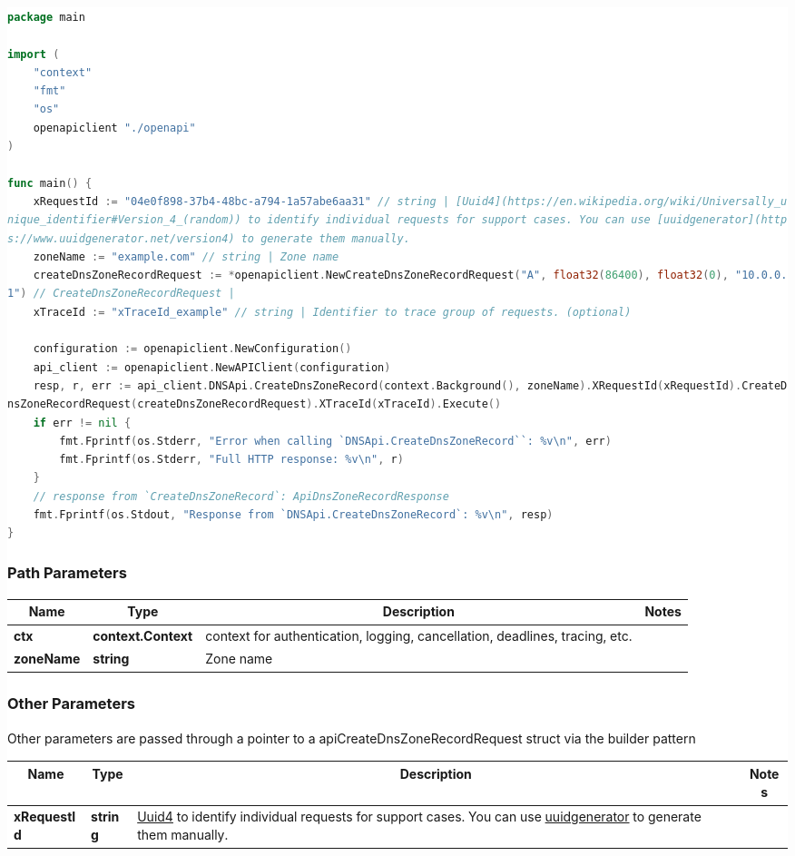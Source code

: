 ```go
package main

import (
    "context"
    "fmt"
    "os"
    openapiclient "./openapi"
)

func main() {
    xRequestId := "04e0f898-37b4-48bc-a794-1a57abe6aa31" // string | [Uuid4](https://en.wikipedia.org/wiki/Universally_unique_identifier#Version_4_(random)) to identify individual requests for support cases. You can use [uuidgenerator](https://www.uuidgenerator.net/version4) to generate them manually.
    zoneName := "example.com" // string | Zone name
    createDnsZoneRecordRequest := *openapiclient.NewCreateDnsZoneRecordRequest("A", float32(86400), float32(0), "10.0.0.1") // CreateDnsZoneRecordRequest | 
    xTraceId := "xTraceId_example" // string | Identifier to trace group of requests. (optional)

    configuration := openapiclient.NewConfiguration()
    api_client := openapiclient.NewAPIClient(configuration)
    resp, r, err := api_client.DNSApi.CreateDnsZoneRecord(context.Background(), zoneName).XRequestId(xRequestId).CreateDnsZoneRecordRequest(createDnsZoneRecordRequest).XTraceId(xTraceId).Execute()
    if err != nil {
        fmt.Fprintf(os.Stderr, "Error when calling `DNSApi.CreateDnsZoneRecord``: %v\n", err)
        fmt.Fprintf(os.Stderr, "Full HTTP response: %v\n", r)
    }
    // response from `CreateDnsZoneRecord`: ApiDnsZoneRecordResponse
    fmt.Fprintf(os.Stdout, "Response from `DNSApi.CreateDnsZoneRecord`: %v\n", resp)
}
```

### Path Parameters


Name | Type | Description  | Notes
------------- | ------------- | ------------- | -------------
**ctx** | **context.Context** | context for authentication, logging, cancellation, deadlines, tracing, etc.
**zoneName** | **string** | Zone name | 

### Other Parameters

Other parameters are passed through a pointer to a apiCreateDnsZoneRecordRequest struct via the builder pattern


Name | Type | Description  | Notes
------------- | ------------- | ------------- | -------------
 **xRequestId** | **string** | [Uuid4](https://en.wikipedia.org/wiki/Universally_unique_identifier#Version_4_(random)) to identify individual requests for support cases. You can use [uuidgenerator](https://www.uuidgenerator.net/version4) to generate them manually. | 
